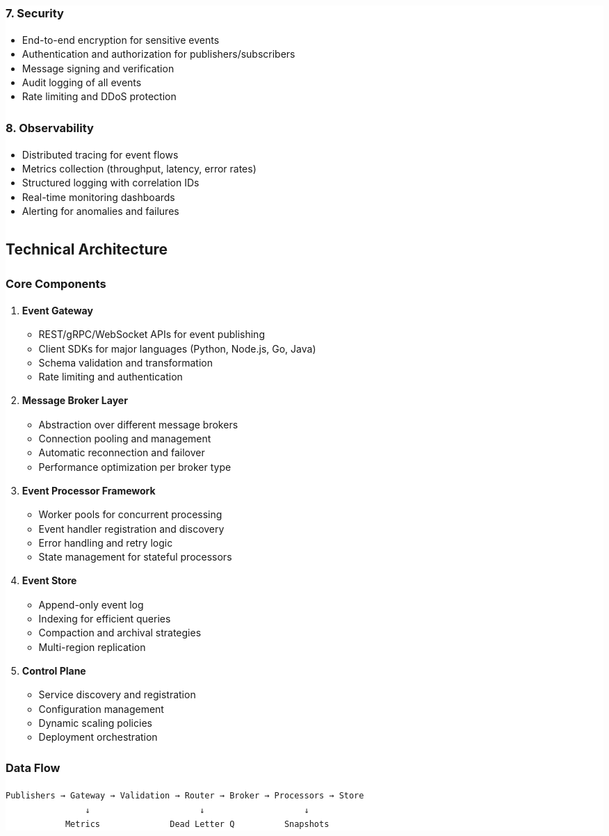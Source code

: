 ### 7. Security
- End-to-end encryption for sensitive events
- Authentication and authorization for publishers/subscribers
- Message signing and verification
- Audit logging of all events
- Rate limiting and DDoS protection

### 8. Observability
- Distributed tracing for event flows
- Metrics collection (throughput, latency, error rates)
- Structured logging with correlation IDs
- Real-time monitoring dashboards
- Alerting for anomalies and failures

## Technical Architecture

### Core Components

1. **Event Gateway**
   - REST/gRPC/WebSocket APIs for event publishing
   - Client SDKs for major languages (Python, Node.js, Go, Java)
   - Schema validation and transformation
   - Rate limiting and authentication

2. **Message Broker Layer**
   - Abstraction over different message brokers
   - Connection pooling and management
   - Automatic reconnection and failover
   - Performance optimization per broker type

3. **Event Processor Framework**
   - Worker pools for concurrent processing
   - Event handler registration and discovery
   - Error handling and retry logic
   - State management for stateful processors

4. **Event Store**
   - Append-only event log
   - Indexing for efficient queries
   - Compaction and archival strategies
   - Multi-region replication

5. **Control Plane**
   - Service discovery and registration
   - Configuration management
   - Dynamic scaling policies
   - Deployment orchestration

### Data Flow

```
Publishers → Gateway → Validation → Router → Broker → Processors → Store
                ↓                      ↓                    ↓
            Metrics              Dead Letter Q          Snapshots
```
